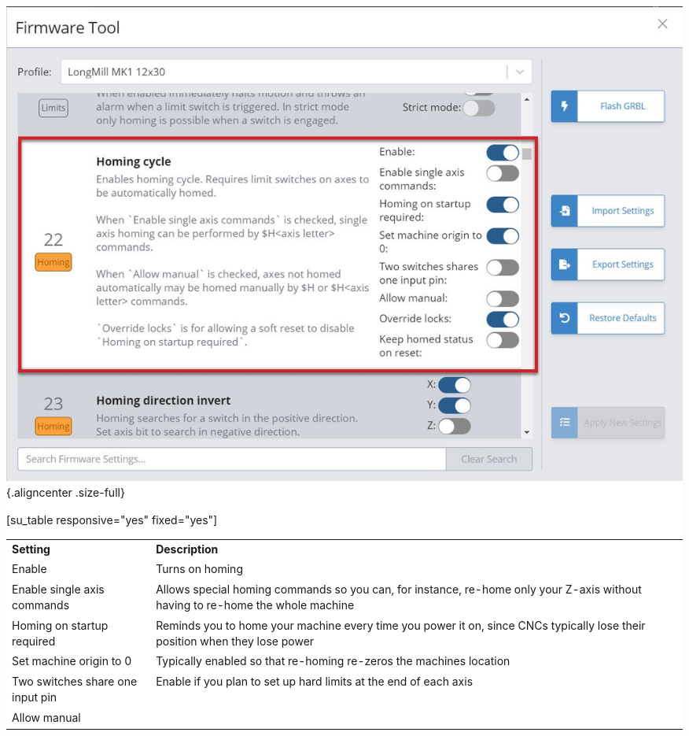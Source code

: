![](/_images/_superlongboard/_manual/slb_ma_p31_HomingFirm.jpg){.aligncenter .size-full}

[su_table responsive="yes" fixed="yes"]
<table>
<tbody>
<tr>
<td><b>Setting</b></td>
<td><b>Description</b></td>
</tr>
<tr>
<td>Enable</td>
<td>Turns on homing</td>
</tr>
<tr>
<td>Enable single axis commands</td>
<td>Allows special homing commands so you can, for instance, re-home only your Z-axis without having to re-home the whole machine</td>
</tr>
<tr>
<td>Homing on startup required</td>
<td>Reminds you to home your machine every time you power it on, since CNCs typically lose their position when they lose power</td>
</tr>
<tr>
<td>Set machine origin to 0</td>
<td>Typically enabled so that re-homing re-zeros the machines location</td>
</tr>
<tr>
<td>Two switches share one input pin</td>
<td>Enable if you plan to set up hard limits at the end of each axis</td>
</tr>
<tr>
<td>Allow manual</td>